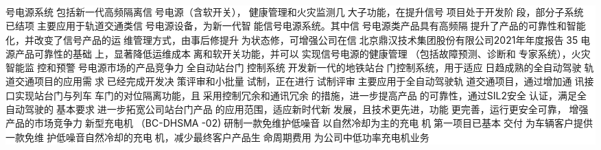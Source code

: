 号电源系统
包括新一代高频隔离信
号电源（含软开关），
健康管理和火灾监测几
大子功能，在提升信号
项目处于开发阶
段，部分子系统
已结项
主要应用于轨道交通类信
号电源设备，为新一代智
能信号电源系统。其中信
号电源类产品具有高频隔
提升了产品的可靠性和智能
化，并改变了信号产品的运
维管理方式，由事后修提升
为状态修，可增强公司在信
北京鼎汉技术集团股份有限公司2021年年度报告
35
电源产品可靠性的基础
上，显著降低运维成本
离和软开关功能，并可以
实现信号电源的健康管理
（包括故障预测、诊断和
专家系统），火灾智能监
控和预警
号电源市场的产品竞争力
全自动站台门
控制系统
开发新一代的地铁站台
门控制系统，用于适应
日趋成熟的全自动驾驶
轨道交通项目的应用需
求
已经完成开发决
策评审和小批量
试制，正在进行
试制评审
主要应用于全自动驾驶轨
道交通项目，通过增加通
讯接口实现站台门与列车
车门的对位隔离功能，且
采用控制冗余和通讯冗余
的措施，进一步提高产品
的可靠性，通过SIL2安全
认证，满足全自动驾驶的
基本要求
进一步拓宽公司站台门产品
的应用范围，适应新时代新
发展，且技术更先进，功能
更完善，运行更安全可靠，
增强产品的市场竞争力
新型充电机
（BC-DHSMA
-02)
研制一款免维护低噪音
以自然冷却为主的充电
机
第一项目已基本
交付
为车辆客户提供一款免维
护低噪音自然冷却的充电
机，减少最终客户产品生
命周期费用
为公司中低功率充电机业务
